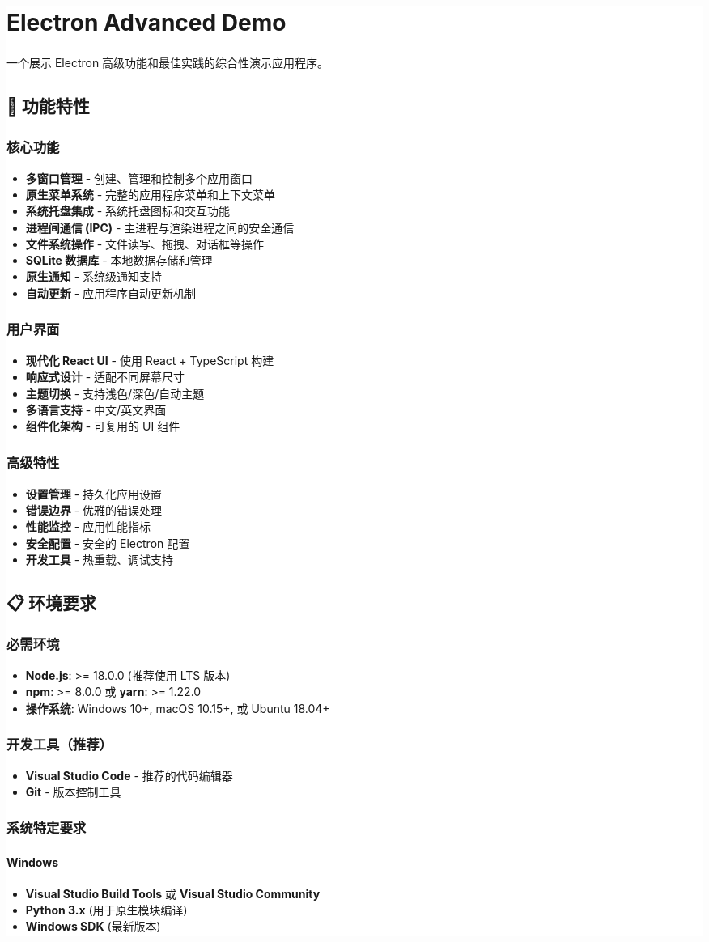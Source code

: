 # Electron Advanced Demo

一个展示 Electron 高级功能和最佳实践的综合性演示应用程序。

## 🚀 功能特性

### 核心功能
- **多窗口管理** - 创建、管理和控制多个应用窗口
- **原生菜单系统** - 完整的应用程序菜单和上下文菜单
- **系统托盘集成** - 系统托盘图标和交互功能
- **进程间通信 (IPC)** - 主进程与渲染进程之间的安全通信
- **文件系统操作** - 文件读写、拖拽、对话框等操作
- **SQLite 数据库** - 本地数据存储和管理
- **原生通知** - 系统级通知支持
- **自动更新** - 应用程序自动更新机制

### 用户界面
- **现代化 React UI** - 使用 React + TypeScript 构建
- **响应式设计** - 适配不同屏幕尺寸
- **主题切换** - 支持浅色/深色/自动主题
- **多语言支持** - 中文/英文界面
- **组件化架构** - 可复用的 UI 组件

### 高级特性
- **设置管理** - 持久化应用设置
- **错误边界** - 优雅的错误处理
- **性能监控** - 应用性能指标
- **安全配置** - 安全的 Electron 配置
- **开发工具** - 热重载、调试支持

## 📋 环境要求

### 必需环境
- **Node.js**: >= 18.0.0 (推荐使用 LTS 版本)
- **npm**: >= 8.0.0 或 **yarn**: >= 1.22.0
- **操作系统**: Windows 10+, macOS 10.15+, 或 Ubuntu 18.04+

### 开发工具（推荐）
- **Visual Studio Code** - 推荐的代码编辑器
- **Git** - 版本控制工具

### 系统特定要求

#### Windows
- **Visual Studio Build Tools** 或 **Visual Studio Community**
- **Python 3.x** (用于原生模块编译)
- **Windows SDK** (最新版本)
